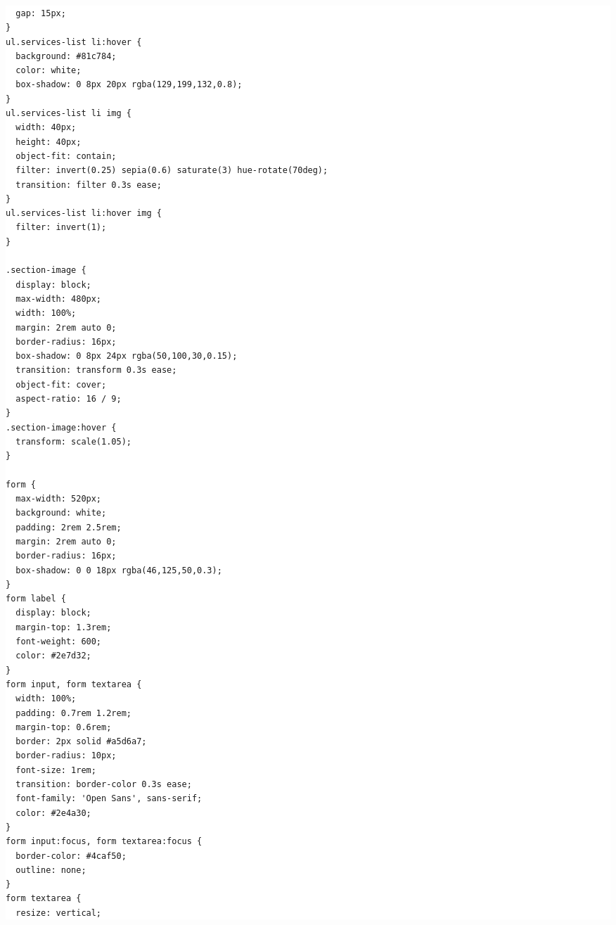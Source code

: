       gap: 15px;
    }
    ul.services-list li:hover {
      background: #81c784;
      color: white;
      box-shadow: 0 8px 20px rgba(129,199,132,0.8);
    }
    ul.services-list li img {
      width: 40px;
      height: 40px;
      object-fit: contain;
      filter: invert(0.25) sepia(0.6) saturate(3) hue-rotate(70deg);
      transition: filter 0.3s ease;
    }
    ul.services-list li:hover img {
      filter: invert(1);
    }

    .section-image {
      display: block;
      max-width: 480px;
      width: 100%;
      margin: 2rem auto 0;
      border-radius: 16px;
      box-shadow: 0 8px 24px rgba(50,100,30,0.15);
      transition: transform 0.3s ease;
      object-fit: cover;
      aspect-ratio: 16 / 9;
    }
    .section-image:hover {
      transform: scale(1.05);
    }

    form {
      max-width: 520px;
      background: white;
      padding: 2rem 2.5rem;
      margin: 2rem auto 0;
      border-radius: 16px;
      box-shadow: 0 0 18px rgba(46,125,50,0.3);
    }
    form label {
      display: block;
      margin-top: 1.3rem;
      font-weight: 600;
      color: #2e7d32;
    }
    form input, form textarea {
      width: 100%;
      padding: 0.7rem 1.2rem;
      margin-top: 0.6rem;
      border: 2px solid #a5d6a7;
      border-radius: 10px;
      font-size: 1rem;
      transition: border-color 0.3s ease;
      font-family: 'Open Sans', sans-serif;
      color: #2e4a30;
    }
    form input:focus, form textarea:focus {
      border-color: #4caf50;
      outline: none;
    }
    form textarea {
      resize: vertical;